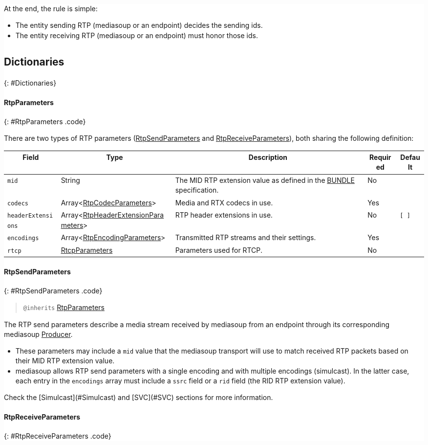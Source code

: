 At the end, the rule is simple:

* The entity sending RTP (mediasoup or an endpoint) decides the sending ids.
* The entity receiving RTP (mediasoup or an endpoint) must honor those ids.
</div>


## Dictionaries
{: #Dictionaries}

<section markdown="1">

#### RtpParameters
{: #RtpParameters .code}

There are two types of RTP parameters ([RtpSendParameters](#RtpSendParameters) and [RtpReceiveParameters](#RtpReceiveParameters)), both sharing the following definition:

<div markdown="1" class="table-wrapper L3">

Field              | Type    | Description   | Required | Default
------------------ | ------- | ------------- | -------- | ---------
`mid`              | String  | The MID RTP extension value as defined in the [BUNDLE](https://tools.ietf.org/html/draft-ietf-mmusic-sdp-bundle-negotiation) specification. | No |
`codecs`           | Array&lt;[RtpCodecParameters](#RtpCodecParameters)&gt; | Media and RTX codecs in use. | Yes |
`headerExtensions` | Array&lt;[RtpHeaderExtensionParameters](#RtpHeaderExtensionParameters)&gt; | RTP header extensions in use. | No | `[ ]`
`encodings`        | Array&lt;[RtpEncodingParameters](#RtpEncodingParameters)&gt; | Transmitted RTP streams and their settings. | Yes |
`rtcp`             | [RtcpParameters](#RtcpParameters) | Parameters used for RTCP. | No |

</div>


#### RtpSendParameters
{: #RtpSendParameters .code}

> `@inherits` [RtpParameters](#RtpParameters)

The RTP send parameters describe a media stream received by mediasoup from an endpoint through its corresponding mediasoup [Producer](/documentation/v3/mediasoup/api/#Producer).

* These parameters may include a `mid` value that the mediasoup transport will use to match received RTP packets based on their MID RTP extension value.
* mediasoup allows RTP send parameters with a single encoding and with multiple encodings (simulcast). In the latter case, each entry in the `encodings` array must include a `ssrc` field or a `rid` field (the RID RTP extension value).

<div markdown="1" class="note">
Check the [Simulcast](#Simulcast) and [SVC](#SVC) sections for more information.
</div>


#### RtpReceiveParameters
{: #RtpReceiveParameters .code}
